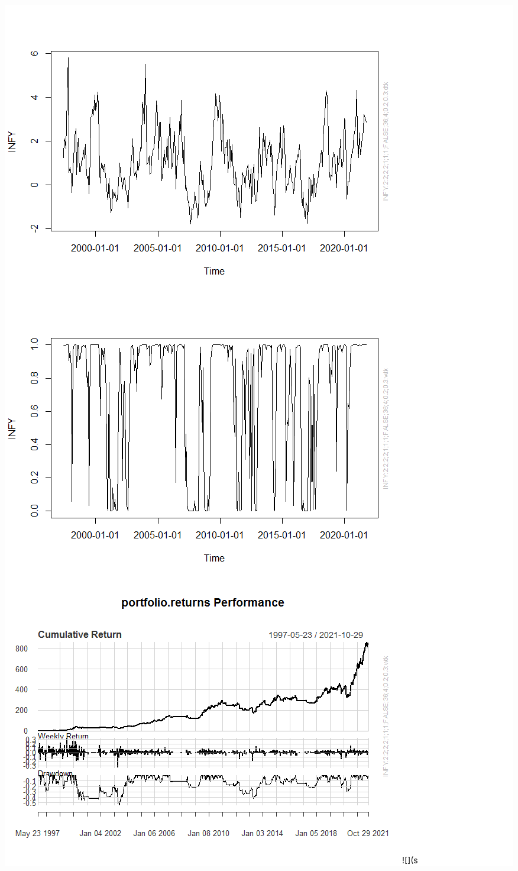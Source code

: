 ![](stability_files/figure-markdown_github/BayesianSharpe-66.png)![](stability_files/figure-markdown_github/BayesianSharpe-67.png)![](stability_files/figure-markdown_github/BayesianSharpe-68.png)![](s